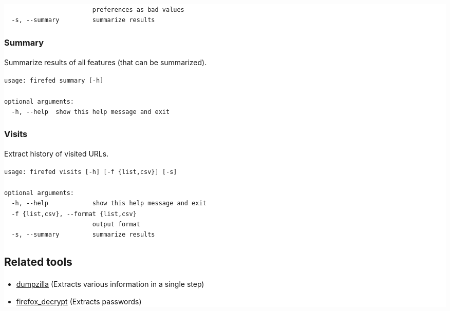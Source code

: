 ```
                        preferences as bad values
  -s, --summary         summarize results
```

### Summary

Summarize results of all features (that can be summarized).

```
usage: firefed summary [-h]

optional arguments:
  -h, --help  show this help message and exit
```

### Visits

Extract history of visited URLs.

```
usage: firefed visits [-h] [-f {list,csv}] [-s]

optional arguments:
  -h, --help            show this help message and exit
  -f {list,csv}, --format {list,csv}
                        output format
  -s, --summary         summarize results
```



## Related tools

- [dumpzilla](https://github.com/Busindre/dumpzilla) (Extracts various information in a single step)

- [firefox_decrypt](https://github.com/unode/firefox_decrypt) (Extracts passwords)
